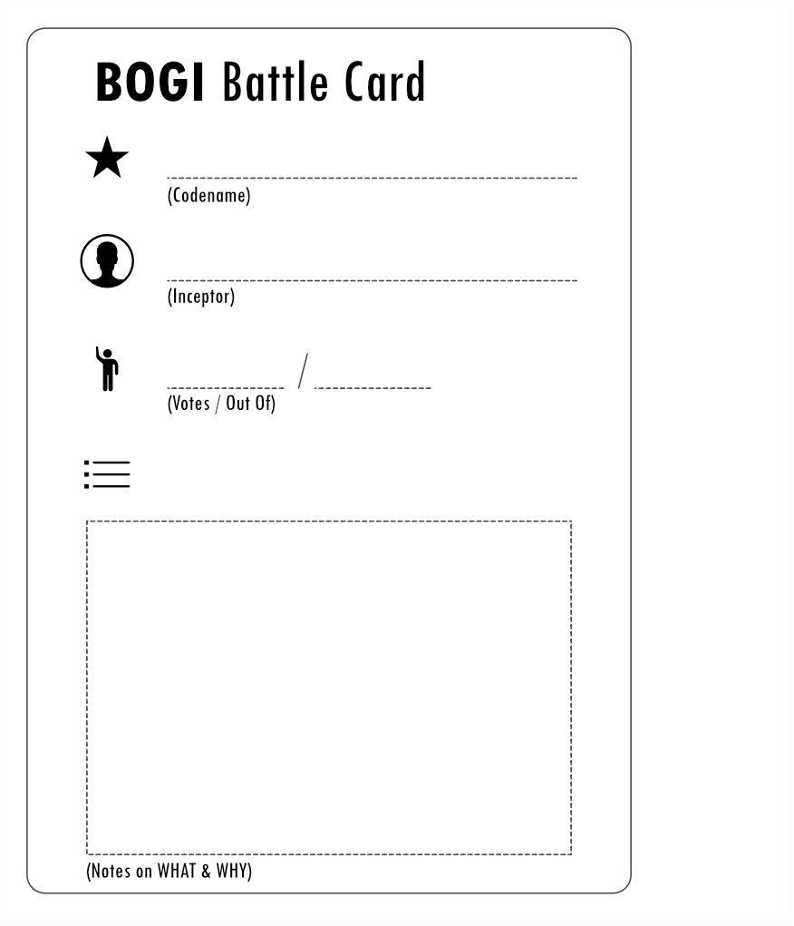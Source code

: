 <img src="./media_v1/media/BOGI_Battlecard_Moderator_minimal.png" alt="Battle Cards (Moderator) im BOGI" />